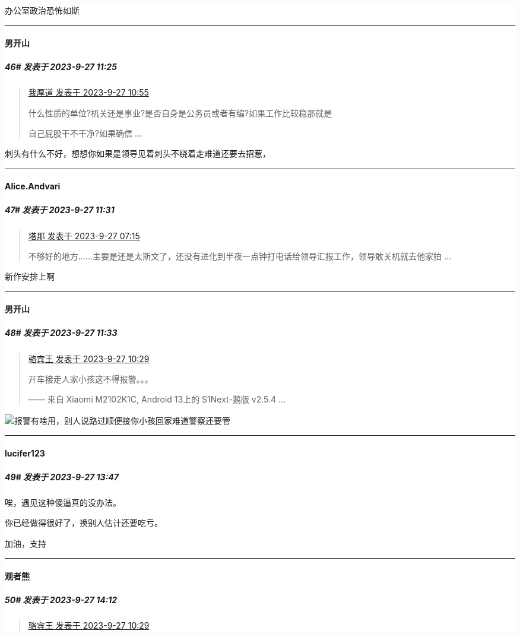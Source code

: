 办公室政治恐怖如斯

*****

####  男开山  
##### 46#       发表于 2023-9-27 11:25

<blockquote><a href="httphttps://bbs.saraba1st.com/2b/forum.php?mod=redirect&amp;goto=findpost&amp;pid=62543197&amp;ptid=2154468" target="_blank">我厚道 发表于 2023-9-27 10:55</a>

什么性质的单位?机关还是事业?是否自身是公务员或者有编?如果工作比较稳那就是

自己屁股干不干净?如果确信 ...</blockquote>
刺头有什么不好，想想你如果是领导见着刺头不绕着走难道还要去招惹，

*****

####  Alice.Andvari  
##### 47#       发表于 2023-9-27 11:31

<blockquote><a href="httphttps://bbs.saraba1st.com/2b/forum.php?mod=redirect&amp;goto=findpost&amp;pid=62540975&amp;ptid=2154468" target="_blank">塔那 发表于 2023-9-27 07:15</a>

不够好的地方……主要是还是太斯文了，还没有进化到半夜一点钟打电话给领导汇报工作，领导敢关机就去他家拍 ...</blockquote>
新作安排上啊

*****

####  男开山  
##### 48#       发表于 2023-9-27 11:33

<blockquote><a href="httphttps://bbs.saraba1st.com/2b/forum.php?mod=redirect&amp;goto=findpost&amp;pid=62542857&amp;ptid=2154468" target="_blank">骆宾王 发表于 2023-9-27 10:29</a>

开车接走人家小孩这不得报警。。。

—— 来自 Xiaomi M2102K1C, Android 13上的 S1Next-鹅版 v2.5.4 ...</blockquote>
<img src="https://static.saraba1st.com/image/smiley/face2017/053.png" referrerpolicy="no-referrer">报警有啥用，别人说路过顺便接你小孩回家难道警察还要管

*****

####  lucifer123  
##### 49#       发表于 2023-9-27 13:47

唉，遇见这种傻逼真的没办法。

你已经做得很好了，换别人估计还要吃亏。

加油，支持

*****

####  观者熊  
##### 50#       发表于 2023-9-27 14:12

<blockquote><a href="httphttps://bbs.saraba1st.com/2b/forum.php?mod=redirect&amp;goto=findpost&amp;pid=62542857&amp;ptid=2154468" target="_blank">骆宾王 发表于 2023-9-27 10:29</a>
